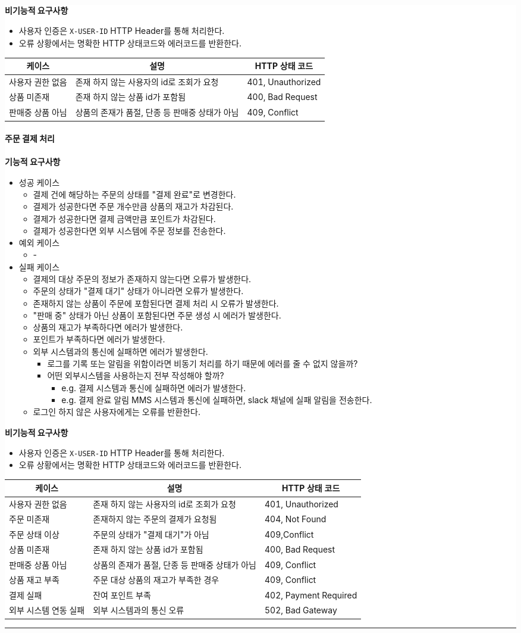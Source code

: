 **비기능적 요구사항**
- 사용자 인증은 `X-USER-ID` HTTP Header를 통해 처리한다.
- 오류 상황에서는 명확한 HTTP 상태코드와 에러코드를 반환한다.

| 케이스       | 설명                          | HTTP 상태 코드        |
|-----------|-----------------------------|-------------------|
| 사용자 권한 없음 | 존재 하지 않는 사용자의 id로 조회가 요청    | 401, Unauthorized |
| 상품 미존재    | 존재 하지 않는 상품 id가 포함됨         | 400, Bad Request  |
| 판매중 상품 아님 | 상품의 존재가 품절, 단종 등 판매중 상태가 아님 | 409, Conflict     |

#### 주문 결제 처리

**기능적 요구사항**
- 성공 케이스
    - 결제 건에 해당하는 주문의 상태를 "결제 완료"로 변경한다.
    - 결제가 성공한다면 주문 개수만큼 상품의 재고가 차감된다.
    - 결제가 성공한다면 결제 금액만큼 포인트가 차감된다.
    - 결제가 성공한다면 외부 시스템에 주문 정보를 전송한다.
- 예외 케이스
    - \-
- 실패 케이스
    - 결제의 대상 주문의 정보가 존재하지 않는다면 오류가 발생한다.
    - 주문의 상태가 "결제 대기" 상태가 아니라면 오류가 발생한다.
    - 존재하지 않는 상품이 주문에 포함된다면 결제 처리 시 오류가 발생한다.
    - "판매 중" 상태가 아닌 상품이 포함된다면 주문 생성 시 에러가 발생한다.
    - 상품의 재고가 부족하다면 에러가 발생한다.
    - 포인트가 부족하다면 에러가 발생한다.
    - 외부 시스템과의 통신에 실패하면 에러가 발생한다. 
      - 로그를 기록 또는 알림을 위함이라면 비동기 처리를 하기 때문에 에러를 줄 수 없지 않을까?
      - 어떤 외부시스템을 사용하는지 전부 작성해야 할까?
        - e.g. 결제 시스템과 통신에 실패하면 에러가 발생한다.
        - e.g. 결제 완료 알림 MMS 시스템과 통신에 실패하면, slack 채널에 실패 알림을 전송한다.
    - 로그인 하지 않은 사용자에게는 오류를 반환한다.

**비기능적 요구사항**
- 사용자 인증은 `X-USER-ID` HTTP Header를 통해 처리한다.
- 오류 상황에서는 명확한 HTTP 상태코드와 에러코드를 반환한다.

| 케이스          | 설명                          | HTTP 상태 코드            |
|--------------|-----------------------------|-----------------------|
| 사용자 권한 없음    | 존재 하지 않는 사용자의 id로 조회가 요청    | 401, Unauthorized     |
| 주문 미존재       | 존재하지 않는 주문의 결제가 요청됨         | 404, Not Found        |
| 주문 상태 이상     | 주문의 상태가 "결제 대기"가 아님         | 409,Conflict          |
| 상품 미존재       | 존재 하지 않는 상품 id가 포함됨         | 400, Bad Request      |
| 판매중 상품 아님    | 상품의 존재가 품절, 단종 등 판매중 상태가 아님 | 409, Conflict         |
| 상품 재고 부족     | 주문 대상 상품의 재고가 부족한 경우        | 409, Conflict         |
| 결제 실패        | 잔여 포인트 부족                   | 402, Payment Required |
| 외부 시스템 연동 실패 | 외부 시스템과의 통신 오류              | 502, Bad Gateway      |

---
